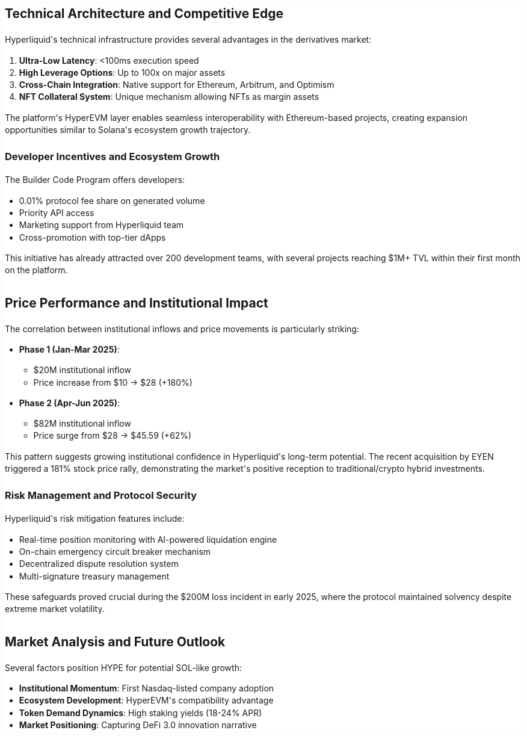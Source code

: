 ## Technical Architecture and Competitive Edge

Hyperliquid's technical infrastructure provides several advantages in the derivatives market:

1. **Ultra-Low Latency**: <100ms execution speed
2. **High Leverage Options**: Up to 100x on major assets
3. **Cross-Chain Integration**: Native support for Ethereum, Arbitrum, and Optimism
4. **NFT Collateral System**: Unique mechanism allowing NFTs as margin assets

The platform's HyperEVM layer enables seamless interoperability with Ethereum-based projects, creating expansion opportunities similar to Solana's ecosystem growth trajectory.

### Developer Incentives and Ecosystem Growth

The Builder Code Program offers developers:
- 0.01% protocol fee share on generated volume
- Priority API access
- Marketing support from Hyperliquid team
- Cross-promotion with top-tier dApps

This initiative has already attracted over 200 development teams, with several projects reaching $1M+ TVL within their first month on the platform.

## Price Performance and Institutional Impact

The correlation between institutional inflows and price movements is particularly striking:

- **Phase 1 (Jan-Mar 2025)**: 
  - $20M institutional inflow
  - Price increase from $10 → $28 (+180%)

- **Phase 2 (Apr-Jun 2025)**:
  - $82M institutional inflow
  - Price surge from $28 → $45.59 (+62%)

This pattern suggests growing institutional confidence in Hyperliquid's long-term potential. The recent acquisition by EYEN triggered a 181% stock price rally, demonstrating the market's positive reception to traditional/crypto hybrid investments.

### Risk Management and Protocol Security

Hyperliquid's risk mitigation features include:
- Real-time position monitoring with AI-powered liquidation engine
- On-chain emergency circuit breaker mechanism
- Decentralized dispute resolution system
- Multi-signature treasury management

These safeguards proved crucial during the $200M loss incident in early 2025, where the protocol maintained solvency despite extreme market volatility.

## Market Analysis and Future Outlook

Several factors position HYPE for potential SOL-like growth:
- **Institutional Momentum**: First Nasdaq-listed company adoption
- **Ecosystem Development**: HyperEVM's compatibility advantage
- **Token Demand Dynamics**: High staking yields (18-24% APR)
- **Market Positioning**: Capturing DeFi 3.0 innovation narrative
